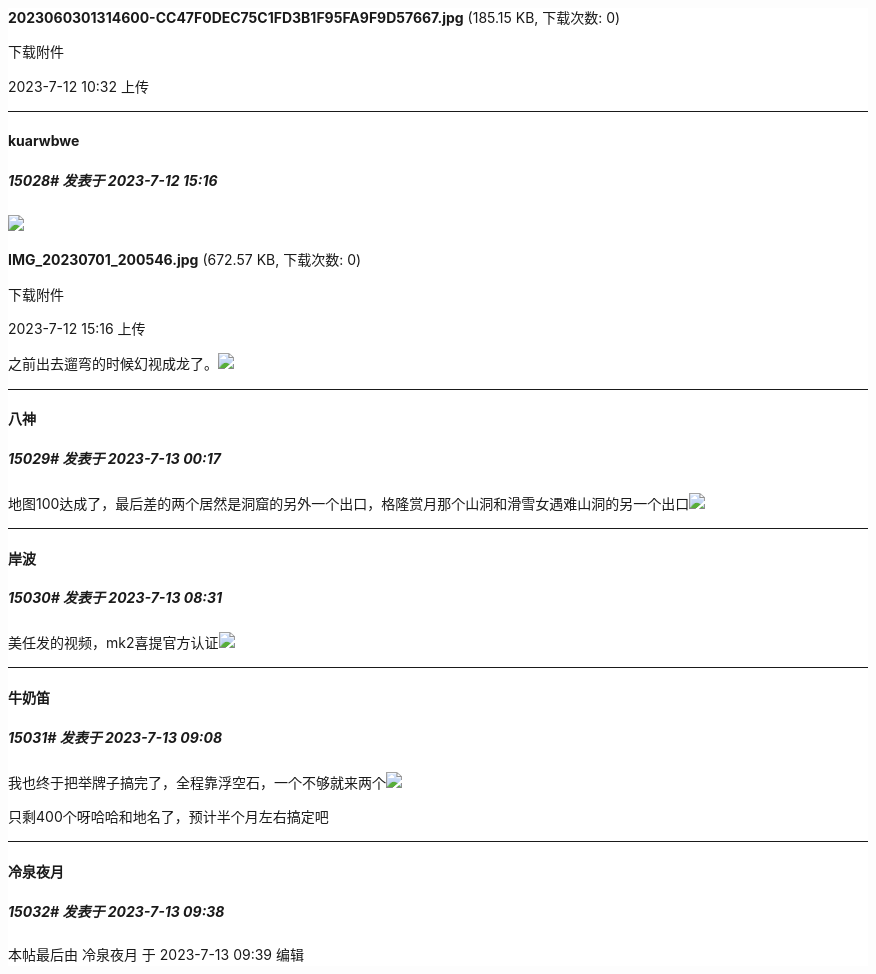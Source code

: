 <strong>2023060301314600-CC47F0DEC75C1FD3B1F95FA9F9D57667.jpg</strong> (185.15 KB, 下载次数: 0)

下载附件

2023-7-12 10:32 上传


*****

####  kuarwbwe  
##### 15028#       发表于 2023-7-12 15:16

<img src="https://img.saraba1st.com/forum/202307/12/151608sejc25mreafk92em.jpg" referrerpolicy="no-referrer">

<strong>IMG_20230701_200546.jpg</strong> (672.57 KB, 下载次数: 0)

下载附件

2023-7-12 15:16 上传

之前出去遛弯的时候幻视成龙了。<img src="https://static.saraba1st.com/image/smiley/face2017/068.png" referrerpolicy="no-referrer">


*****

####  八神  
##### 15029#       发表于 2023-7-13 00:17

地图100达成了，最后差的两个居然是洞窟的另外一个出口，格隆赏月那个山洞和滑雪女遇难山洞的另一个出口<img src="https://static.saraba1st.com/image/smiley/face2017/004.gif" referrerpolicy="no-referrer">


*****

####  岸波  
##### 15030#       发表于 2023-7-13 08:31

美任发的视频，mk2喜提官方认证<img src="https://p.sda1.dev/12/a1ed5c6906c3873c92c049ad128e05b0/CMP_20230713083047211.jpg" referrerpolicy="no-referrer">


*****

####  牛奶笛  
##### 15031#       发表于 2023-7-13 09:08

我也终于把举牌子搞完了，全程靠浮空石，一个不够就来两个<img src="https://static.saraba1st.com/image/smiley/face2017/067.png" referrerpolicy="no-referrer">

只剩400个呀哈哈和地名了，预计半个月左右搞定吧


*****

####  冷泉夜月  
##### 15032#       发表于 2023-7-13 09:38

 本帖最后由 冷泉夜月 于 2023-7-13 09:39 编辑 
